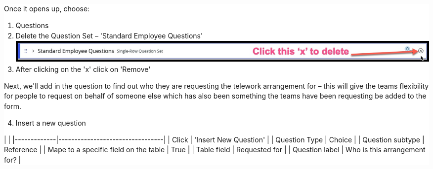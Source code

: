 Once it opens up, choose:

1. Questions
2. Delete the Question Set – 'Standard Employee Questions'
![](./Forms%20Images/Delete%20question%20set.jpg)  
3. After clicking on the 'x' click on 'Remove'


Next, we'll add in the question to find out who they are requesting the telework arrangement for – this will give the teams flexibility for people to request on behalf of someone else which has also been something the teams have been requesting be added to the form.


4. Insert a new question

  |   | 
    |-------------|---------------------------------|
    | Click | 'Insert New Question' |
    | Question Type | Choice |
    | Question subtype | Reference |
    | Mape to a specific field on the table | True |
    | Table field | Requested for |
    | Question label | Who is this arrangement for? |

